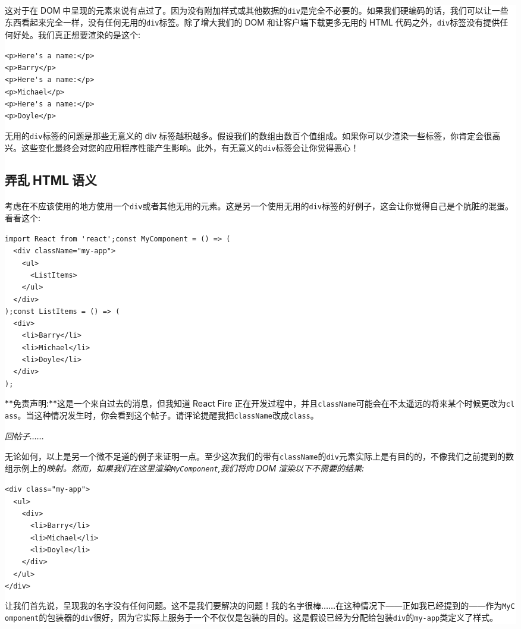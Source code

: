 这对于在 DOM 中呈现的元素来说有点过了。因为没有附加样式或其他数据的`div`是完全不必要的。如果我们硬编码的话，我们可以让一些东西看起来完全一样，没有任何无用的`div`标签。除了增大我们的 DOM 和让客户端下载更多无用的 HTML 代码之外，`div`标签没有提供任何好处。我们真正想要渲染的是这个:

```
<p>Here's a name:</p>
<p>Barry</p>
<p>Here's a name:</p>
<p>Michael</p>
<p>Here's a name:</p>
<p>Doyle</p>
```

无用的`div`标签的问题是那些无意义的 div 标签越积越多。假设我们的数组由数百个值组成。如果你可以少渲染一些标签，你肯定会很高兴。这些变化最终会对您的应用程序性能产生影响。此外，有无意义的`div`标签会让你觉得恶心！

## 弄乱 HTML 语义

考虑在不应该使用的地方使用一个`div`或者其他无用的元素。这是另一个使用无用的`div`标签的好例子，这会让你觉得自己是个肮脏的混蛋。看看这个:

```
import React from 'react';const MyComponent = () => (
  <div className="my-app">
    <ul>
      <ListItems>
    </ul>
  </div>
);const ListItems = () => (
  <div>
    <li>Barry</li>
    <li>Michael</li>
    <li>Doyle</li>
  </div>
);
```

**免责声明:**这是一个来自过去的消息，但我知道 React Fire 正在开发过程中，并且`className`可能会在不太遥远的将来某个时候更改为`class`。当这种情况发生时，你会看到这个帖子。请评论提醒我把`className`改成`class`。

*回帖子……*

无论如何，以上是另一个微不足道的例子来证明一点。至少这次我们的带有`className`的`div`元素实际上是有目的的，不像我们之前提到的数组示例上的*映射。然而，如果我们在这里渲染`MyComponent`,我们将向 DOM 渲染以下不需要的结果:*

```
<div class="my-app">
  <ul>
    <div>
      <li>Barry</li>
      <li>Michael</li>
      <li>Doyle</li>
    </div>
  </ul>
</div>
```

让我们首先说，呈现我的名字没有任何问题。这不是我们要解决的问题！我的名字很棒……在这种情况下——正如我已经提到的——作为`MyComponent`的包装器的`div`很好，因为它实际上服务于一个不仅仅是包装的目的。这是假设已经为分配给包装`div`的`my-app`类定义了样式。
